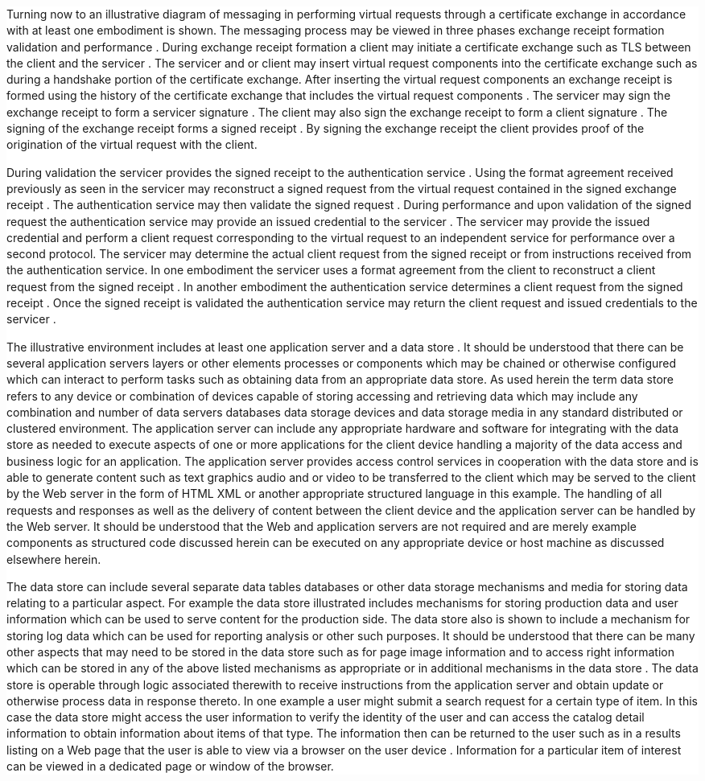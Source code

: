 Turning now to an illustrative diagram of messaging in performing virtual requests through a certificate exchange in accordance with at least one embodiment is shown. The messaging process may be viewed in three phases exchange receipt formation validation and performance . During exchange receipt formation a client may initiate a certificate exchange such as TLS between the client and the servicer . The servicer and or client may insert virtual request components into the certificate exchange such as during a handshake portion of the certificate exchange. After inserting the virtual request components an exchange receipt is formed using the history of the certificate exchange that includes the virtual request components . The servicer may sign the exchange receipt to form a servicer signature . The client may also sign the exchange receipt to form a client signature . The signing of the exchange receipt forms a signed receipt . By signing the exchange receipt the client provides proof of the origination of the virtual request with the client.

During validation the servicer provides the signed receipt to the authentication service . Using the format agreement received previously as seen in the servicer may reconstruct a signed request from the virtual request contained in the signed exchange receipt . The authentication service may then validate the signed request . During performance and upon validation of the signed request the authentication service may provide an issued credential to the servicer . The servicer may provide the issued credential and perform a client request corresponding to the virtual request to an independent service for performance over a second protocol. The servicer may determine the actual client request from the signed receipt or from instructions received from the authentication service. In one embodiment the servicer uses a format agreement from the client to reconstruct a client request from the signed receipt . In another embodiment the authentication service determines a client request from the signed receipt . Once the signed receipt is validated the authentication service may return the client request and issued credentials to the servicer .

The illustrative environment includes at least one application server and a data store . It should be understood that there can be several application servers layers or other elements processes or components which may be chained or otherwise configured which can interact to perform tasks such as obtaining data from an appropriate data store. As used herein the term data store refers to any device or combination of devices capable of storing accessing and retrieving data which may include any combination and number of data servers databases data storage devices and data storage media in any standard distributed or clustered environment. The application server can include any appropriate hardware and software for integrating with the data store as needed to execute aspects of one or more applications for the client device handling a majority of the data access and business logic for an application. The application server provides access control services in cooperation with the data store and is able to generate content such as text graphics audio and or video to be transferred to the client which may be served to the client by the Web server in the form of HTML XML or another appropriate structured language in this example. The handling of all requests and responses as well as the delivery of content between the client device and the application server can be handled by the Web server. It should be understood that the Web and application servers are not required and are merely example components as structured code discussed herein can be executed on any appropriate device or host machine as discussed elsewhere herein.

The data store can include several separate data tables databases or other data storage mechanisms and media for storing data relating to a particular aspect. For example the data store illustrated includes mechanisms for storing production data and user information which can be used to serve content for the production side. The data store also is shown to include a mechanism for storing log data which can be used for reporting analysis or other such purposes. It should be understood that there can be many other aspects that may need to be stored in the data store such as for page image information and to access right information which can be stored in any of the above listed mechanisms as appropriate or in additional mechanisms in the data store . The data store is operable through logic associated therewith to receive instructions from the application server and obtain update or otherwise process data in response thereto. In one example a user might submit a search request for a certain type of item. In this case the data store might access the user information to verify the identity of the user and can access the catalog detail information to obtain information about items of that type. The information then can be returned to the user such as in a results listing on a Web page that the user is able to view via a browser on the user device . Information for a particular item of interest can be viewed in a dedicated page or window of the browser.
